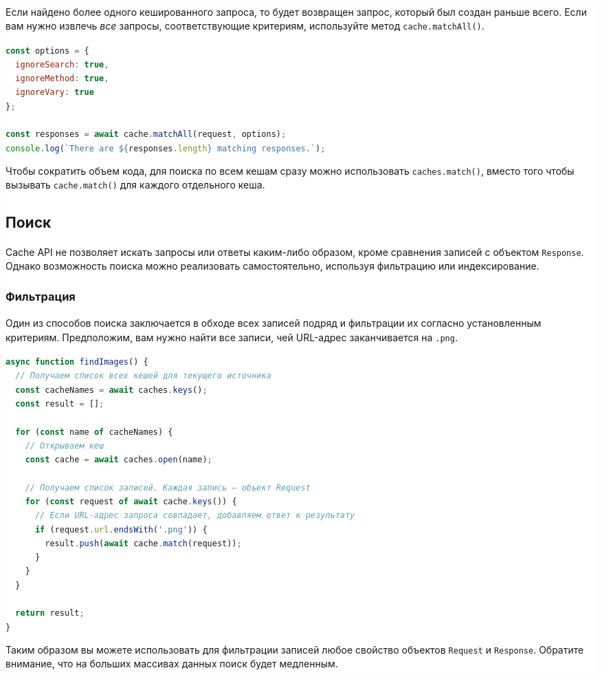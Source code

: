 Если найдено более одного кешированного запроса, то будет возвращен запрос, который был создан раньше всего. Если вам нужно извлечь *все* запросы, соответствующие критериям, используйте метод `cache.matchAll()`.

```js
const options = {
  ignoreSearch: true,
  ignoreMethod: true,
  ignoreVary: true
};

const responses = await cache.matchAll(request, options);
console.log(`There are ${responses.length} matching responses.`);
```

Чтобы сократить объем кода, для поиска по всем кешам сразу можно использовать `caches.match()`, вместо того чтобы вызывать `cache.match()` для каждого отдельного кеша.

## Поиск

Cache API не позволяет искать запросы или ответы каким-либо образом, кроме сравнения записей с объектом `Response`. Однако возможность поиска можно реализовать самостоятельно, используя фильтрацию или индексирование.

### Фильтрация

Один из способов поиска заключается в обходе всех записей подряд и фильтрации их согласно установленным критериям. Предположим, вам нужно найти все записи, чей URL-адрес заканчивается на `.png`.

```js
async function findImages() {
  // Получаем список всех кешей для текущего источника
  const cacheNames = await caches.keys();
  const result = [];

  for (const name of cacheNames) {
    // Открываем кеш
    const cache = await caches.open(name);

    // Получаем список записей. Каждая запись — объект Request
    for (const request of await cache.keys()) {
      // Если URL-адрес запроса совпадает, добавляем ответ к результату
      if (request.url.endsWith('.png')) {
        result.push(await cache.match(request));
      }
    }
  }

  return result;
}
```

Таким образом вы можете использовать для фильтрации записей любое свойство объектов `Request` и `Response`. Обратите внимание, что на больших массивах данных поиск будет медленным.
